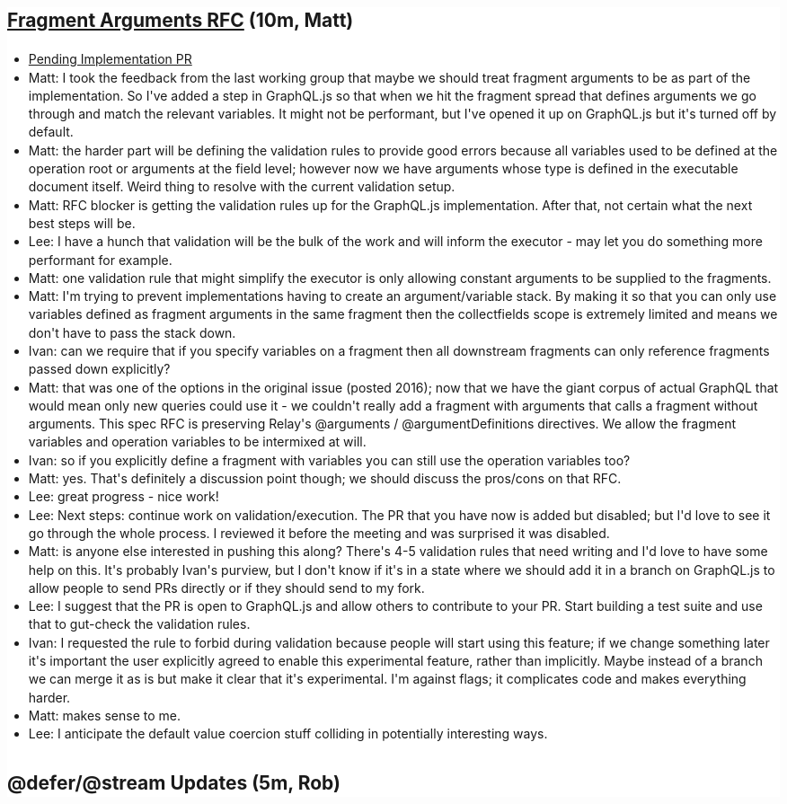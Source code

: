 ## [Fragment Arguments RFC](https://github.com/graphql/graphql-spec/pull/865) (10m, Matt)

- [Pending Implementation PR](https://github.com/graphql/graphql-js/pull/3152)
- Matt: I took the feedback from the last working group that maybe we should treat fragment arguments to be as part of the implementation. So I've added a step in GraphQL.js so that when we hit the fragment spread that defines arguments we go through and match the relevant variables. It might not be performant, but I've opened it up on GraphQL.js but it's turned off by default.
- Matt: the harder part will be defining the validation rules to provide good errors because all variables used to be defined at the operation root or arguments at the field level; however now we have arguments whose type is defined in the executable document itself. Weird thing to resolve with the current validation setup.
- Matt: RFC blocker is getting the validation rules up for the GraphQL.js implementation. After that, not certain what the next best steps will be.
- Lee: I have a hunch that validation will be the bulk of the work and will inform the executor - may let you do something more performant for example.
- Matt: one validation rule that might simplify the executor is only allowing constant arguments to be supplied to the fragments.
- Matt: I'm trying to prevent implementations having to create an argument/variable stack. By making it so that you can only use variables defined as fragment arguments in the same fragment then the collectfields scope is extremely limited and means we don't have to pass the stack down.
- Ivan: can we require that if you specify variables on a fragment then all downstream fragments can only reference fragments passed down explicitly?
- Matt: that was one of the options in the original issue (posted 2016); now that we have the giant corpus of actual GraphQL that would mean only new queries could use it - we couldn't really add a fragment with arguments that calls a fragment without arguments. This spec RFC is preserving Relay's @arguments / @argumentDefinitions directives. We allow the fragment variables and operation variables to be intermixed at will.
- Ivan: so if you explicitly define a fragment with variables you can still use the operation variables too?
- Matt: yes. That's definitely a discussion point though; we should discuss the pros/cons on that RFC.
- Lee: great progress - nice work!
- Lee: Next steps: continue work on validation/execution. The PR that you have now is added but disabled; but I'd love to see it go through the whole process. I reviewed it before the meeting and was surprised it was disabled.
- Matt: is anyone else interested in pushing this along? There's 4-5 validation rules that need writing and I'd love to have some help on this. It's probably Ivan's purview, but I don't know if it's in a state where we should add it in a branch on GraphQL.js to allow people to send PRs directly or if they should send to my fork.
- Lee: I suggest that the PR is open to GraphQL.js and allow others to contribute to your PR. Start building a test suite and use that to gut-check the validation rules.
- Ivan: I requested the rule to forbid during validation because people will start using this feature; if we change something later it's important the user explicitly agreed to enable this experimental feature, rather than implicitly. Maybe instead of a branch we can merge it as is but make it clear that it's experimental. I'm against flags; it complicates code and makes everything harder.
- Matt: makes sense to me.
- Lee: I anticipate the default value coercion stuff colliding in potentially interesting ways.

## @defer/@stream Updates (5m, Rob)
